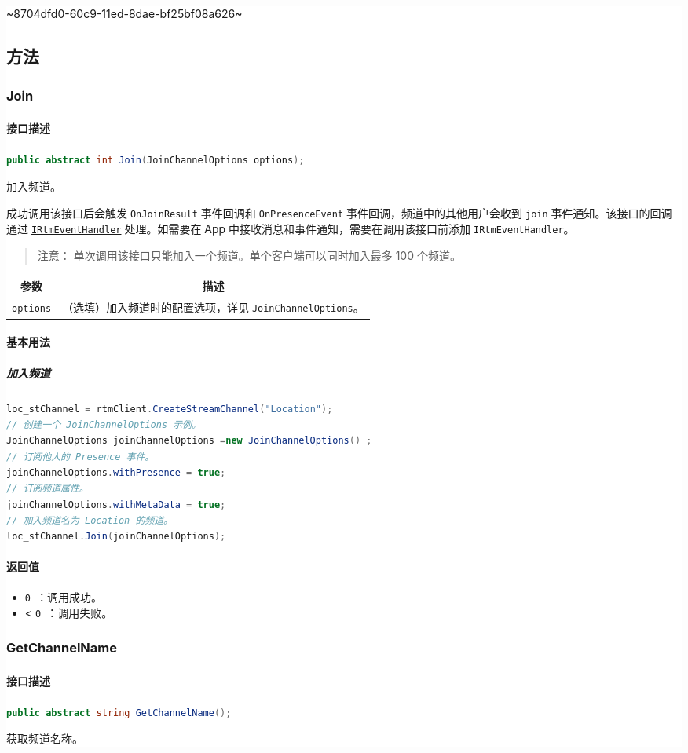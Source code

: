~8704dfd0-60c9-11ed-8dae-bf25bf08a626~

## 方法

### Join
#### 接口描述

```csharp
public abstract int Join(JoinChannelOptions options);
```

加入频道。

成功调用该接口后会触发 `OnJoinResult` 事件回调和 `OnPresenceEvent` 事件回调，频道中的其他用户会收到 `join` 事件通知。该接口的回调通过 [`IRtmEventHandler`](#api-config-unity#irtmeventhandler) 处理。如需要在 App 中接收消息和事件通知，需要在调用该接口前添加 `IRtmEventHandler`。

> 注意：
> 单次调用该接口只能加入一个频道。单个客户端可以同时加入最多 100 个频道。

| 参数       | 描述        |
| --------------- | ------------------ |
| `options`       | （选填）加入频道时的配置选项，详见 [`JoinChannelOptions`](#joinchanneloptions)。         |


#### 基本用法

##### 加入频道
```csharp
loc_stChannel = rtmClient.CreateStreamChannel("Location");
// 创建一个 JoinChannelOptions 示例。
JoinChannelOptions joinChannelOptions =new JoinChannelOptions() ;
// 订阅他人的 Presence 事件。
joinChannelOptions.withPresence = true;
// 订阅频道属性。
joinChannelOptions.withMetaData = true;
// 加入频道名为 Location 的频道。
loc_stChannel.Join(joinChannelOptions);
```

#### 返回值
- `0 `：调用成功。
- < `0 `：调用失败。

### GetChannelName
#### 接口描述

```csharp
public abstract string GetChannelName();
```

获取频道名称。


